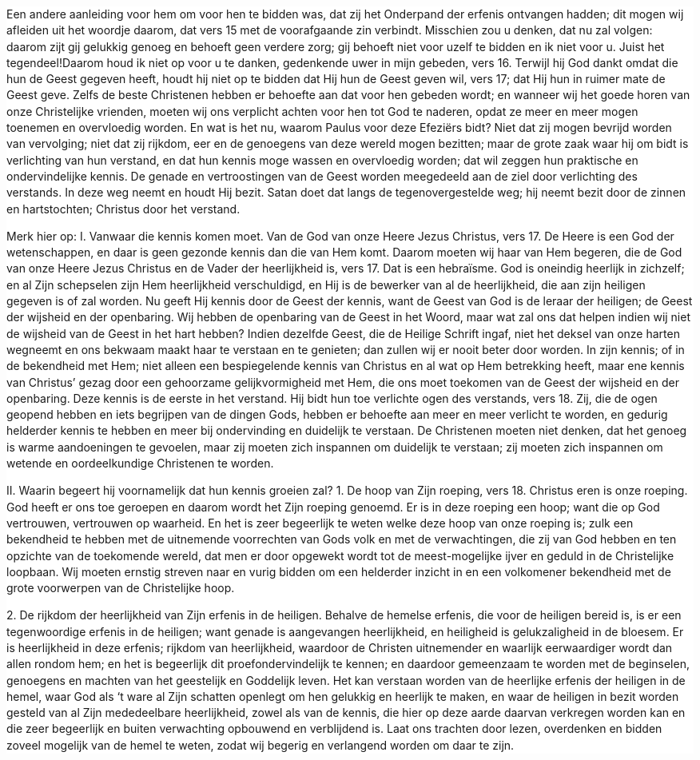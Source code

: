 Een andere aanleiding voor hem om voor hen te bidden was, dat zij het Onderpand der erfenis ontvangen hadden; dit mogen wij afleiden uit het woordje daarom, dat vers 15 met de voorafgaande zin verbindt. Misschien zou u denken, dat nu zal volgen: daarom zijt gij gelukkig genoeg en behoeft geen verdere zorg; gij behoeft niet voor uzelf te bidden en ik niet voor u. Juist het tegendeel!Daarom houd ik niet op voor u te danken, gedenkende uwer in mijn gebeden, vers 16. 
Terwijl hij God dankt omdat die hun de Geest gegeven heeft, houdt hij niet op te bidden dat Hij hun de Geest geven wil, vers 17; dat Hij hun in ruimer mate de Geest geve. Zelfs de beste Christenen hebben er behoefte aan dat voor hen gebeden wordt; en wanneer wij het goede horen van onze Christelijke vrienden, moeten wij ons verplicht achten voor hen tot God te naderen, opdat ze meer en meer mogen toenemen en overvloedig worden. En wat is het nu, waarom Paulus voor deze Efeziërs bidt? Niet dat zij mogen bevrijd worden van vervolging; niet dat zij rijkdom, eer en de genoegens van deze wereld mogen bezitten; maar de grote zaak waar hij om bidt is verlichting van hun verstand, en dat hun kennis moge wassen en overvloedig worden; dat wil zeggen hun praktische en ondervindelijke kennis. De genade en vertroostingen van de Geest worden meegedeeld aan de ziel door verlichting des verstands. In deze weg neemt en houdt Hij bezit. Satan doet dat langs de tegenovergestelde weg; hij neemt bezit door de zinnen en hartstochten; Christus door het verstand. 

Merk hier op: 
I. Vanwaar die kennis komen moet. Van de God van onze Heere Jezus Christus, vers 17. De Heere is een God der wetenschappen, en daar is geen gezonde kennis dan die van Hem komt. Daarom moeten wij haar van Hem begeren, die de God van onze Heere Jezus Christus en de Vader der heerlijkheid is, vers 17. Dat is een hebraïsme. God is oneindig heerlijk in zichzelf; en al Zijn schepselen zijn Hem heerlijkheid verschuldigd, en Hij is de bewerker van al de heerlijkheid, die aan zijn heiligen gegeven is of zal worden. Nu geeft Hij kennis door de Geest der kennis, want de Geest van God is de leraar der heiligen; de Geest der wijsheid en der openbaring. Wij hebben de openbaring van de Geest in het Woord, maar wat zal ons dat helpen indien wij niet de wijsheid van de Geest in het hart hebben? Indien dezelfde Geest, die de Heilige Schrift ingaf, niet het deksel van onze harten wegneemt en ons bekwaam maakt haar te verstaan en te genieten; dan zullen wij er nooit beter door worden. 
In zijn kennis; of in de bekendheid met Hem; niet alleen een bespiegelende kennis van Christus en al wat op Hem betrekking heeft, maar ene kennis van Christus’ gezag door een gehoorzame gelijkvormigheid met Hem, die ons moet toekomen van de Geest der wijsheid en der openbaring. 
Deze kennis is de eerste in het verstand. Hij bidt hun toe verlichte ogen des verstands, vers 18. Zij, die de ogen geopend hebben en iets begrijpen van de dingen Gods, hebben er behoefte aan meer en meer verlicht te worden, en gedurig helderder kennis te hebben en meer bij ondervinding en duidelijk te verstaan. De Christenen moeten niet denken, dat het genoeg is warme aandoeningen te gevoelen, maar zij moeten zich inspannen om duidelijk te verstaan; zij moeten zich inspannen om wetende en oordeelkundige Christenen te worden. 

II. Waarin begeert hij voornamelijk dat hun kennis groeien zal? 
1\. De hoop van Zijn roeping, vers 18. Christus eren is onze roeping. God heeft er ons toe geroepen en daarom wordt het Zijn roeping genoemd. Er is in deze roeping een hoop; want die op God vertrouwen, vertrouwen op waarheid. En het is zeer begeerlijk te weten welke deze hoop van onze roeping is; zulk een bekendheid te hebben met de uitnemende voorrechten van Gods volk en met de verwachtingen, die zij van God hebben en ten opzichte van de toekomende wereld, dat men er door opgewekt wordt tot de meest-mogelijke ijver en geduld in de Christelijke loopbaan. Wij moeten ernstig streven naar en vurig bidden om een helderder inzicht in en een volkomener bekendheid met de grote voorwerpen van de Christelijke hoop. 

2\. De rijkdom der heerlijkheid van Zijn erfenis in de heiligen. Behalve de hemelse erfenis, die voor de heiligen bereid is, is er een tegenwoordige erfenis in de heiligen; want genade is aangevangen heerlijkheid, en heiligheid is gelukzaligheid in de bloesem. Er is heerlijkheid in deze erfenis; rijkdom van heerlijkheid, waardoor de Christen uitnemender en waarlijk eerwaardiger wordt dan allen rondom hem; en het is begeerlijk dit proefondervindelijk te kennen; en daardoor gemeenzaam te worden met de beginselen, genoegens en machten van het geestelijk en Goddelijk leven. Het kan verstaan worden van de heerlijke erfenis der heiligen in de hemel, waar God als ‘t ware al Zijn schatten openlegt om hen gelukkig en heerlijk te maken, en waar de heiligen in bezit worden gesteld van al Zijn mededeelbare heerlijkheid, zowel als van de kennis, die hier op deze aarde daarvan verkregen worden kan en die zeer begeerlijk en buiten verwachting opbouwend en verblijdend is. Laat ons trachten door lezen, overdenken en bidden zoveel mogelijk van de hemel te weten, zodat wij begerig en verlangend worden om daar te zijn. 

